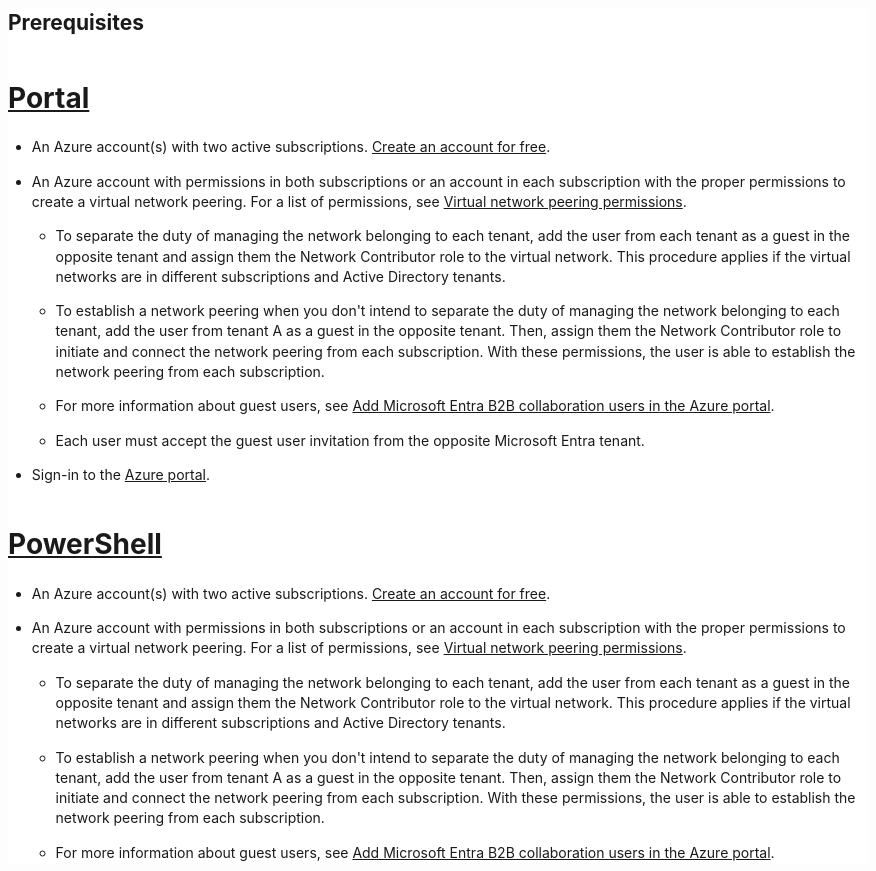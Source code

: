 ## Prerequisites

# [**Portal**](#tab/create-peering-portal)

- An Azure account(s) with two active subscriptions. [Create an account for free](https://azure.microsoft.com/free/?WT.mc_id=A261C142F).

- An Azure account with permissions in both subscriptions or an account in each subscription with the proper permissions to create a virtual network peering. For a list of permissions, see [Virtual network peering permissions](virtual-network-manage-peering.md#permissions).

    - To separate the duty of managing the network belonging to each tenant, add the user from each tenant as a guest in the opposite tenant and assign them the Network Contributor role to the virtual network. This procedure applies if the virtual networks are in different subscriptions and Active Directory tenants.

    - To establish a network peering when you don't intend to separate the duty of managing the network belonging to each tenant, add the user from tenant A as a guest in the opposite tenant. Then, assign them the Network Contributor role to initiate and connect the network peering from each subscription. With these permissions, the user is able to establish the network peering from each subscription.

    - For more information about guest users, see [Add Microsoft Entra B2B collaboration users in the Azure portal](../active-directory/external-identities/add-users-administrator.md?toc=%2fazure%2fvirtual-network%2ftoc.json#add-guest-users-to-the-directory).

    - Each user must accept the guest user invitation from the opposite Microsoft Entra tenant.

- Sign-in to the [Azure portal](https://portal.azure.com).

# [**PowerShell**](#tab/create-peering-powershell)

- An Azure account(s) with two active subscriptions. [Create an account for free](https://azure.microsoft.com/free/?WT.mc_id=A261C142F).

- An Azure account with permissions in both subscriptions or an account in each subscription with the proper permissions to create a virtual network peering. For a list of permissions, see [Virtual network peering permissions](virtual-network-manage-peering.md#permissions).

    - To separate the duty of managing the network belonging to each tenant, add the user from each tenant as a guest in the opposite tenant and assign them the Network Contributor role to the virtual network. This procedure applies if the virtual networks are in different subscriptions and Active Directory tenants.

    - To establish a network peering when you don't intend to separate the duty of managing the network belonging to each tenant, add the user from tenant A as a guest in the opposite tenant. Then, assign them the Network Contributor role to initiate and connect the network peering from each subscription. With these permissions, the user is able to establish the network peering from each subscription.

    - For more information about guest users, see [Add Microsoft Entra B2B collaboration users in the Azure portal](../active-directory/external-identities/add-users-administrator.md?toc=%2fazure%2fvirtual-network%2ftoc.json#add-guest-users-to-the-directory).
